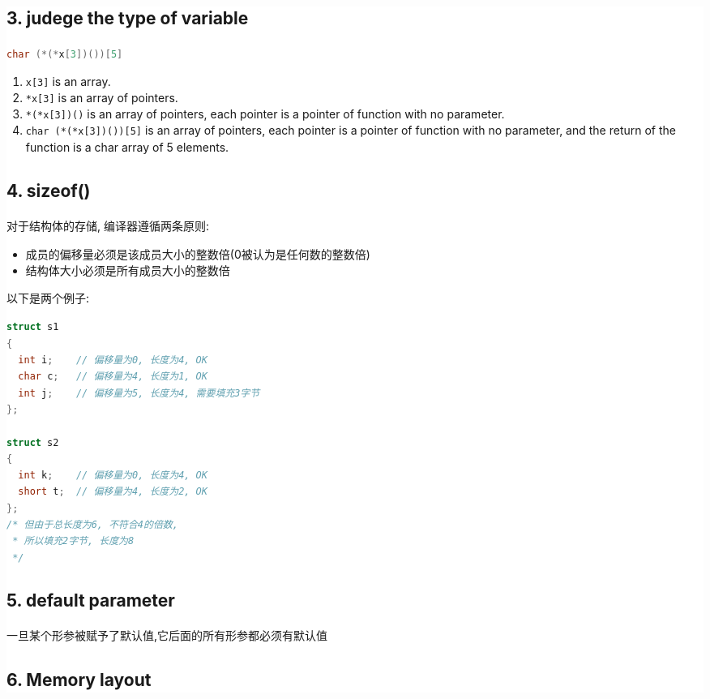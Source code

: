 
## 3. judege the type of variable
```cpp
char (*(*x[3])())[5]
```
1. `x[3]` is an array.
2. `*x[3]` is an array of pointers.
3. `*(*x[3])()` is an array of pointers, each pointer is a pointer of function with no parameter.
4. `char (*(*x[3])())[5]` is an array of pointers, each pointer is a pointer of function with no parameter, and the return of the function is a char array of 5 elements. 



## 4. sizeof()
对于结构体的存储, 编译器遵循两条原则:
* 成员的偏移量必须是该成员大小的整数倍(0被认为是任何数的整数倍)
* 结构体大小必须是所有成员大小的整数倍

以下是两个例子:
```cpp
struct s1
{
  int i;    // 偏移量为0, 长度为4, OK
  char c;   // 偏移量为4, 长度为1, OK
  int j;    // 偏移量为5, 长度为4, 需要填充3字节
};

struct s2
{
  int k;    // 偏移量为0, 长度为4, OK
  short t;  // 偏移量为4, 长度为2, OK
};
/* 但由于总长度为6, 不符合4的倍数,
 * 所以填充2字节, 长度为8
 */
```


## 5. default parameter
一旦某个形参被赋予了默认值,它后面的所有形参都必须有默认值


## 6. Memory layout